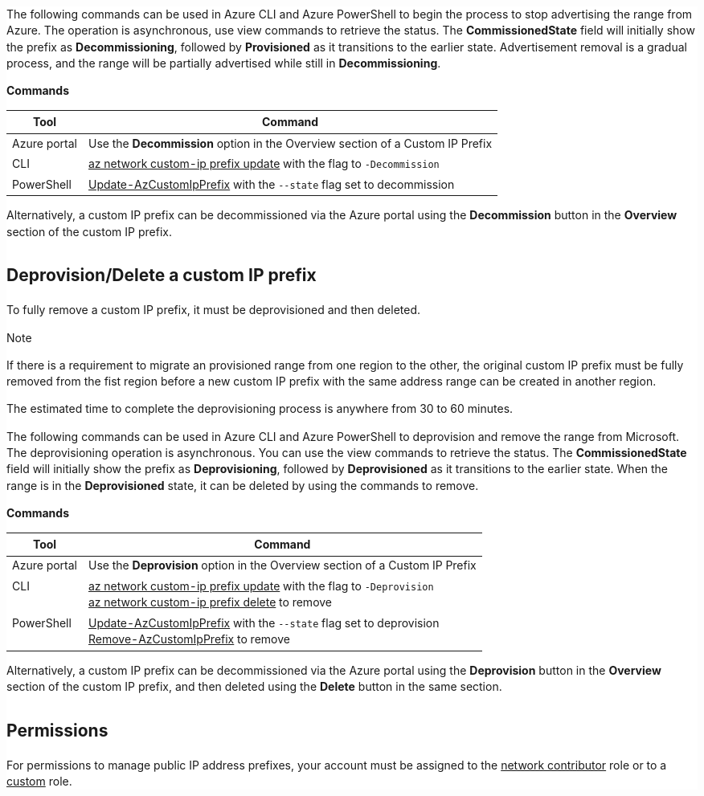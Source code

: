 The following commands can be used in Azure CLI and Azure PowerShell to begin the process to stop advertising the range from Azure. The operation is asynchronous, use view commands to retrieve the status. The **CommissionedState** field will initially show the prefix as **Decommissioning**, followed by **Provisioned** as it transitions to the earlier state. Advertisement removal is a gradual process, and the range will be partially advertised while still in **Decommissioning**.

**Commands**

|Tool|Command|
|---|---|
|Azure portal|Use the **Decommission** option in the Overview section of a Custom IP Prefix |
|CLI|[az network custom-ip prefix update](/cli/azure/network/public-ip/prefix#az-network-custom-ip-prefix-update) with the flag to `-Decommission` |
|PowerShell|[Update-AzCustomIpPrefix](/powershell/module/az.network/update-azcustomipprefix) with the `--state` flag set to decommission |

Alternatively, a custom IP prefix can be decommissioned via the Azure portal using the **Decommission** button in the **Overview** section of the custom IP prefix.

## Deprovision/Delete a custom IP prefix

To fully remove a custom IP prefix, it must be deprovisioned and then deleted. 

> [!NOTE]
> If there is a requirement to migrate an provisioned range from one region to the other, the original custom IP prefix must be fully removed from the fist region before a new custom IP prefix with the same address range can be created in another region.
>
> The estimated time to complete the deprovisioning process is anywhere from 30 to 60 minutes.

The following commands can be used in Azure CLI and Azure PowerShell to deprovision and remove the range from Microsoft. The deprovisioning operation is asynchronous. You can use the view commands to retrieve the status. The **CommissionedState** field will initially show the prefix as **Deprovisioning**, followed by **Deprovisioned** as it transitions to the earlier state. When the range is in the **Deprovisioned** state, it can be deleted by using the commands to remove.

**Commands**

|Tool|Command|
|---|---|
|Azure portal|Use the **Deprovision** option in the Overview section of a Custom IP Prefix |
|CLI|[az network custom-ip prefix update](/cli/azure/network/public-ip/prefix#az-network-custom-ip-prefix-update) with the flag to `-Deprovision` <br>[az network custom-ip prefix delete](/cli/azure/network/public-ip/prefix#az-network-custom-ip-prefix-delete) to remove|
|PowerShell|[Update-AzCustomIpPrefix](/powershell/module/az.network/update-azcustomipprefix) with the `--state` flag set to deprovision<br>[Remove-AzCustomIpPrefix](/powershell/module/az.network/update-azcustomipprefix) to remove|

Alternatively, a custom IP prefix can be decommissioned via the Azure portal using the **Deprovision** button in the **Overview** section of the custom IP prefix, and then deleted using the **Delete** button in the same section.

## Permissions

For permissions to manage public IP address prefixes, your account must be assigned to the [network contributor](../../role-based-access-control/built-in-roles.md?toc=%2fazure%2fvirtual-network%2ftoc.json#network-contributor) role or to a [custom](../../role-based-access-control/custom-roles.md?toc=%2fazure%2fvirtual-network%2ftoc.json) role. 
